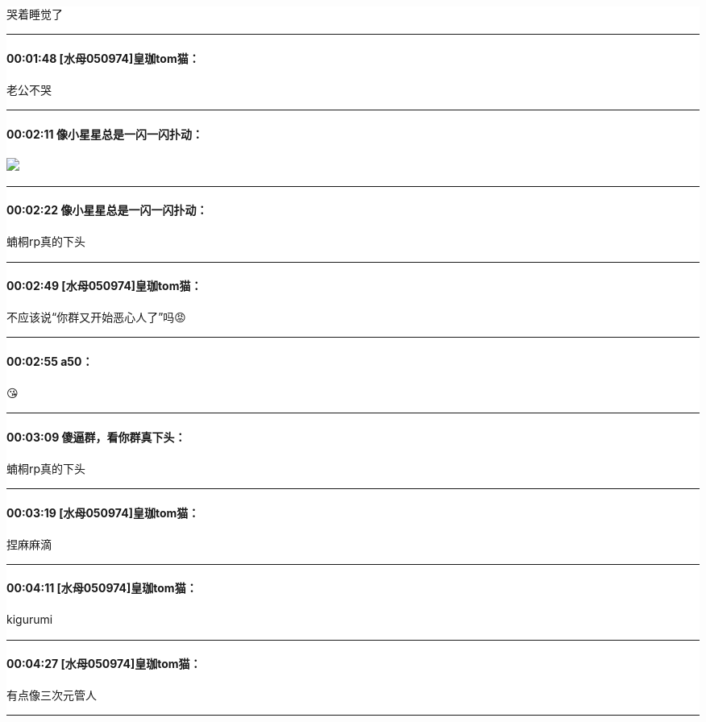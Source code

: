 哭着睡觉了

*****

#### 00:01:48  [水母050974]皇珈tom猫：

老公不哭

*****

#### 00:02:11  像小星星总是一闪一闪扑动：

![](http://gchat.qpic.cn/gchatpic_new/1759772708/614391357-2165581125-28426F9066857F1322153FD0695C6383/0?term=2")

*****

#### 00:02:22  像小星星总是一闪一闪扑动：

蝻桐rp真的下头

*****

#### 00:02:49  [水母050974]皇珈tom猫：

不应该说“你群又开始恶心人了”吗😡

*****

#### 00:02:55  a50：

😘

*****

#### 00:03:09  傻逼群，看你群真下头：

蝻桐rp真的下头

*****

#### 00:03:19  [水母050974]皇珈tom猫：

捏麻麻滴

*****

#### 00:04:11  [水母050974]皇珈tom猫：

kigurumi

*****

#### 00:04:27  [水母050974]皇珈tom猫：

有点像三次元管人

*****
